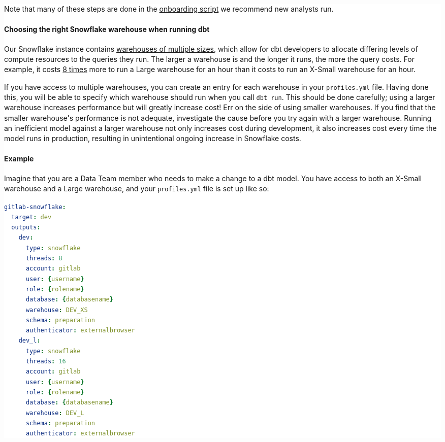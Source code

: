 Note that many of these steps are done in the [onboarding script](https://gitlab.com/gitlab-data/analytics/-/blob/master/admin/onboarding_script.zsh) we recommend new analysts run.

#### Choosing the right Snowflake warehouse when running dbt

Our Snowflake instance contains [warehouses of multiple sizes](https://docs.snowflake.com/en/user-guide/warehouses-overview), which allow for dbt developers to allocate
differing levels of compute resources to the queries they run. The larger a warehouse is and the longer it runs, the more the query costs. For example, it costs [8 times](https://docs.snowflake.com/en/user-guide/warehouses-overview#warehouse-size) more to run a Large warehouse for an hour than it costs to run an X-Small warehouse for an hour.

If you have access to multiple warehouses, you can
create an entry for each warehouse in your `profiles.yml` file. Having done this, you will be able to specify which warehouse should run when you call `dbt run`. This should be done
carefully; using a larger warehouse increases performance but will greatly increase cost! Err on the side of using smaller warehouses. If you find that the smaller warehouse's
performance is not adequate, investigate the cause before you try again with a larger warehouse. Running an inefficient model against a larger warehouse not only increases cost during development, it also increases cost every time the model runs in production, resulting in unintentional ongoing increase in Snowflake costs.

#### Example

Imagine that you are a Data Team member who needs to make a change to a dbt model. You have access to both an X-Small warehouse and a Large warehouse, and your `profiles.yml` file
is set up like so:

```yaml
gitlab-snowflake:
  target: dev
  outputs:
    dev:
      type: snowflake
      threads: 8
      account: gitlab
      user: {username}
      role: {rolename}
      database: {databasename}
      warehouse: DEV_XS
      schema: preparation
      authenticator: externalbrowser
    dev_l:
      type: snowflake
      threads: 16
      account: gitlab
      user: {username}
      role: {rolename}
      database: {databasename}
      warehouse: DEV_L
      schema: preparation
      authenticator: externalbrowser
```
